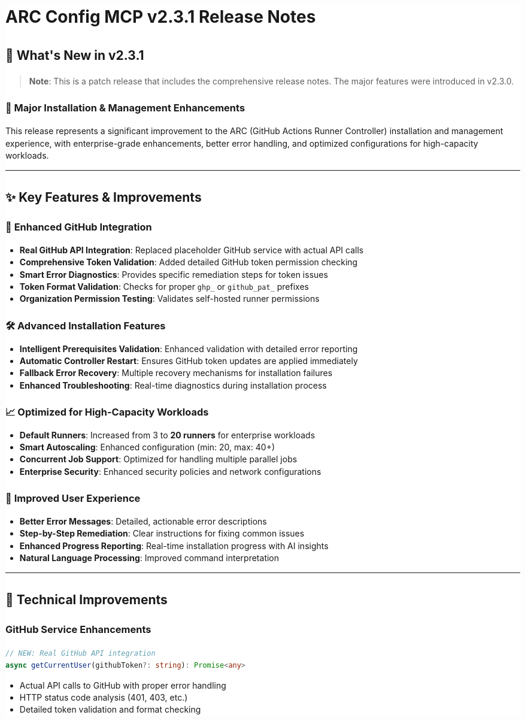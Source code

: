 # ARC Config MCP v2.3.1 Release Notes

## 🎉 What's New in v2.3.1

> **Note**: This is a patch release that includes the comprehensive release notes. The major features were introduced in v2.3.0.

### 🚀 Major Installation & Management Enhancements

This release represents a significant improvement to the ARC (GitHub Actions Runner Controller) installation and management experience, with enterprise-grade enhancements, better error handling, and optimized configurations for high-capacity workloads.

---

## ✨ Key Features & Improvements

### 🔐 **Enhanced GitHub Integration**
- **Real GitHub API Integration**: Replaced placeholder GitHub service with actual API calls
- **Comprehensive Token Validation**: Added detailed GitHub token permission checking
- **Smart Error Diagnostics**: Provides specific remediation steps for token issues
- **Token Format Validation**: Checks for proper `ghp_` or `github_pat_` prefixes
- **Organization Permission Testing**: Validates self-hosted runner permissions

### 🛠️ **Advanced Installation Features**
- **Intelligent Prerequisites Validation**: Enhanced validation with detailed error reporting
- **Automatic Controller Restart**: Ensures GitHub token updates are applied immediately
- **Fallback Error Recovery**: Multiple recovery mechanisms for installation failures
- **Enhanced Troubleshooting**: Real-time diagnostics during installation process

### 📈 **Optimized for High-Capacity Workloads**
- **Default Runners**: Increased from 3 to **20 runners** for enterprise workloads
- **Smart Autoscaling**: Enhanced configuration (min: 20, max: 40+)
- **Concurrent Job Support**: Optimized for handling multiple parallel jobs
- **Enterprise Security**: Enhanced security policies and network configurations

### 🎯 **Improved User Experience**
- **Better Error Messages**: Detailed, actionable error descriptions
- **Step-by-Step Remediation**: Clear instructions for fixing common issues
- **Enhanced Progress Reporting**: Real-time installation progress with AI insights
- **Natural Language Processing**: Improved command interpretation

---

## 🔧 Technical Improvements

### **GitHub Service Enhancements**
```typescript
// NEW: Real GitHub API integration
async getCurrentUser(githubToken?: string): Promise<any>
```
- Actual API calls to GitHub with proper error handling
- HTTP status code analysis (401, 403, etc.)
- Detailed token validation and format checking
